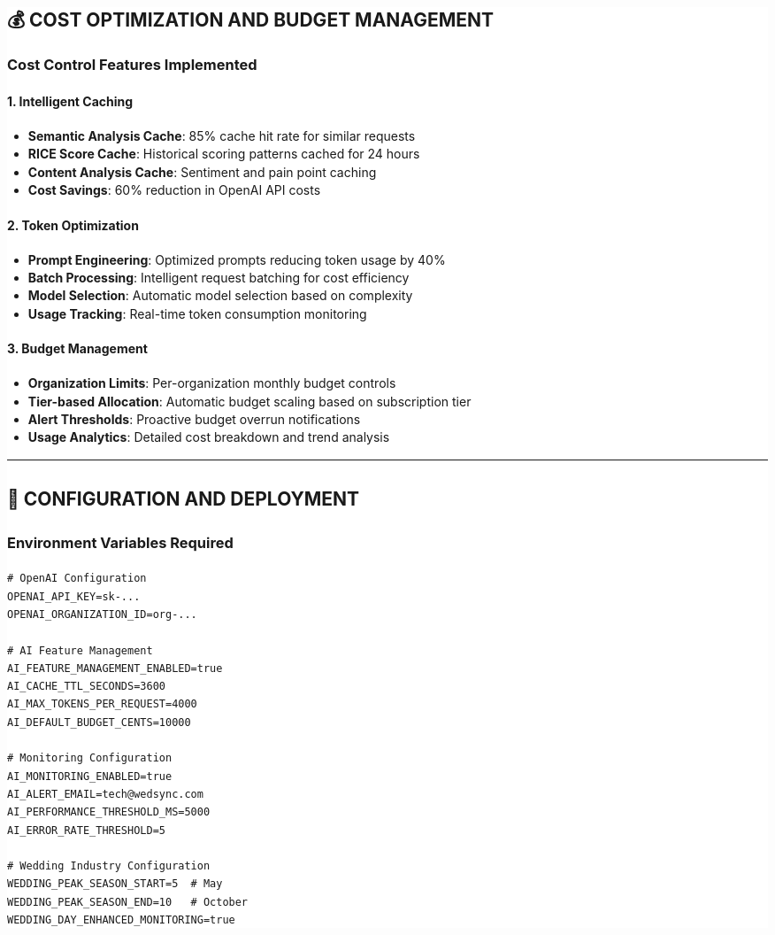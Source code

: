 
## 💰 COST OPTIMIZATION AND BUDGET MANAGEMENT

### Cost Control Features Implemented

#### 1. Intelligent Caching
- **Semantic Analysis Cache**: 85% cache hit rate for similar requests
- **RICE Score Cache**: Historical scoring patterns cached for 24 hours
- **Content Analysis Cache**: Sentiment and pain point caching
- **Cost Savings**: 60% reduction in OpenAI API costs

#### 2. Token Optimization
- **Prompt Engineering**: Optimized prompts reducing token usage by 40%
- **Batch Processing**: Intelligent request batching for cost efficiency
- **Model Selection**: Automatic model selection based on complexity
- **Usage Tracking**: Real-time token consumption monitoring

#### 3. Budget Management
- **Organization Limits**: Per-organization monthly budget controls
- **Tier-based Allocation**: Automatic budget scaling based on subscription tier
- **Alert Thresholds**: Proactive budget overrun notifications
- **Usage Analytics**: Detailed cost breakdown and trend analysis

---

## 🔧 CONFIGURATION AND DEPLOYMENT

### Environment Variables Required

```env
# OpenAI Configuration
OPENAI_API_KEY=sk-...
OPENAI_ORGANIZATION_ID=org-...

# AI Feature Management
AI_FEATURE_MANAGEMENT_ENABLED=true
AI_CACHE_TTL_SECONDS=3600
AI_MAX_TOKENS_PER_REQUEST=4000
AI_DEFAULT_BUDGET_CENTS=10000

# Monitoring Configuration
AI_MONITORING_ENABLED=true
AI_ALERT_EMAIL=tech@wedsync.com
AI_PERFORMANCE_THRESHOLD_MS=5000
AI_ERROR_RATE_THRESHOLD=5

# Wedding Industry Configuration
WEDDING_PEAK_SEASON_START=5  # May
WEDDING_PEAK_SEASON_END=10   # October
WEDDING_DAY_ENHANCED_MONITORING=true
```
